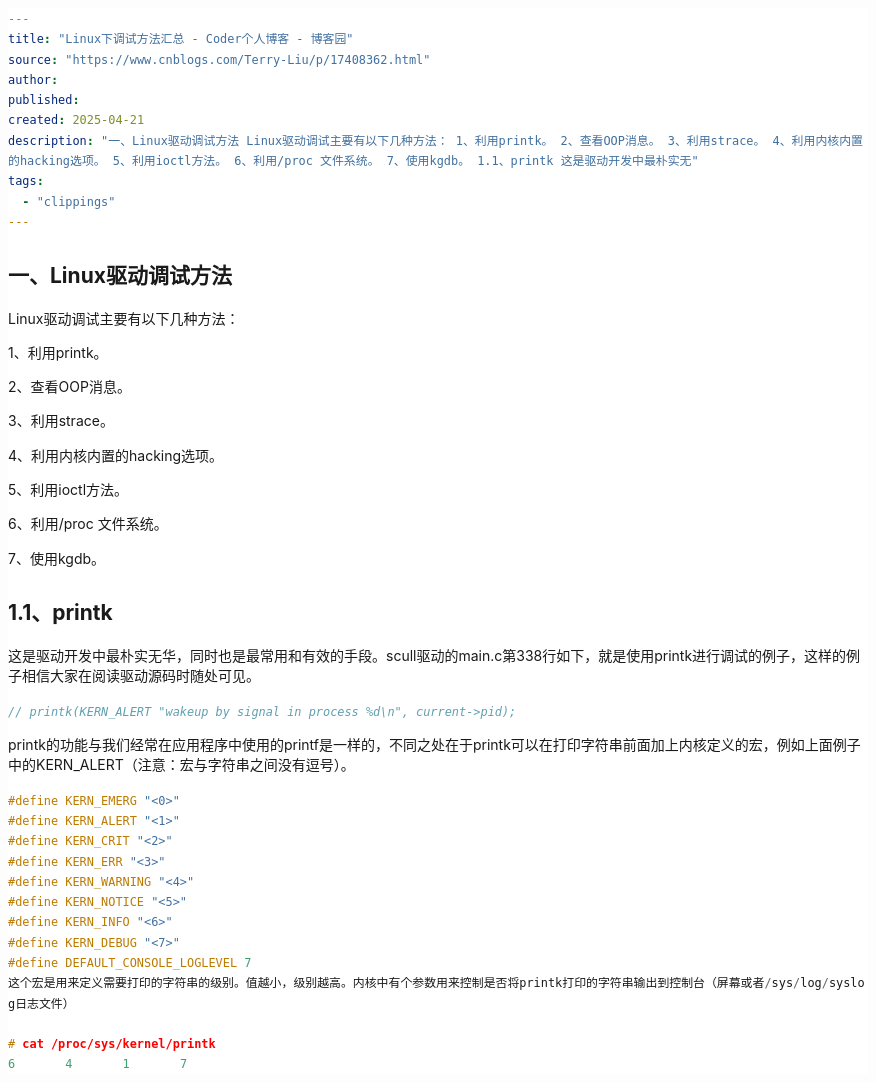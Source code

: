 ```yaml
---
title: "Linux下调试方法汇总 - Coder个人博客 - 博客园"
source: "https://www.cnblogs.com/Terry-Liu/p/17408362.html"
author:
published:
created: 2025-04-21
description: "一、Linux驱动调试方法 Linux驱动调试主要有以下几种方法： 1、利用printk。 2、查看OOP消息。 3、利用strace。 4、利用内核内置的hacking选项。 5、利用ioctl方法。 6、利用/proc 文件系统。 7、使用kgdb。 1.1、printk 这是驱动开发中最朴实无"
tags:
  - "clippings"
---
```


## 一、Linux驱动调试方法

Linux驱动调试主要有以下几种方法：

1、利用printk。

2、查看OOP消息。

3、利用strace。

4、利用内核内置的hacking选项。

5、利用ioctl方法。

6、利用/proc 文件系统。

7、使用kgdb。

## 1.1、printk

这是驱动开发中最朴实无华，同时也是最常用和有效的手段。scull驱动的main.c第338行如下，就是使用printk进行调试的例子，这样的例子相信大家在阅读驱动源码时随处可见。

```cpp
// printk(KERN_ALERT "wakeup by signal in process %d\n", current->pid);
```

printk的功能与我们经常在应用程序中使用的printf是一样的，不同之处在于printk可以在打印字符串前面加上内核定义的宏，例如上面例子中的KERN\_ALERT（注意：宏与字符串之间没有逗号）。

```cpp
#define KERN_EMERG "<0>"
#define KERN_ALERT "<1>"
#define KERN_CRIT "<2>"
#define KERN_ERR "<3>"
#define KERN_WARNING "<4>"
#define KERN_NOTICE "<5>"
#define KERN_INFO "<6>"
#define KERN_DEBUG "<7>"
#define DEFAULT_CONSOLE_LOGLEVEL 7
这个宏是用来定义需要打印的字符串的级别。值越小，级别越高。内核中有个参数用来控制是否将printk打印的字符串输出到控制台（屏幕或者/sys/log/syslog日志文件）

# cat /proc/sys/kernel/printk
6       4       1       7
```
